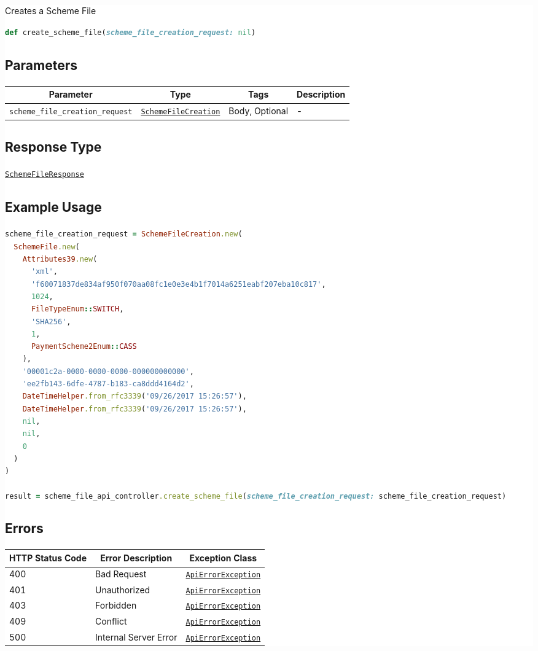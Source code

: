 Creates a Scheme File

```ruby
def create_scheme_file(scheme_file_creation_request: nil)
```

## Parameters

| Parameter | Type | Tags | Description |
|  --- | --- | --- | --- |
| `scheme_file_creation_request` | [`SchemeFileCreation`](../../doc/models/scheme-file-creation.md) | Body, Optional | - |

## Response Type

[`SchemeFileResponse`](../../doc/models/scheme-file-response.md)

## Example Usage

```ruby
scheme_file_creation_request = SchemeFileCreation.new(
  SchemeFile.new(
    Attributes39.new(
      'xml',
      'f60071837de834af950f070aa08fc1e0e3e4b1f7014a6251eabf207eba10c817',
      1024,
      FileTypeEnum::SWITCH,
      'SHA256',
      1,
      PaymentScheme2Enum::CASS
    ),
    '00001c2a-0000-0000-0000-000000000000',
    'ee2fb143-6dfe-4787-b183-ca8ddd4164d2',
    DateTimeHelper.from_rfc3339('09/26/2017 15:26:57'),
    DateTimeHelper.from_rfc3339('09/26/2017 15:26:57'),
    nil,
    nil,
    0
  )
)

result = scheme_file_api_controller.create_scheme_file(scheme_file_creation_request: scheme_file_creation_request)
```

## Errors

| HTTP Status Code | Error Description | Exception Class |
|  --- | --- | --- |
| 400 | Bad Request | [`ApiErrorException`](../../doc/models/api-error-exception.md) |
| 401 | Unauthorized | [`ApiErrorException`](../../doc/models/api-error-exception.md) |
| 403 | Forbidden | [`ApiErrorException`](../../doc/models/api-error-exception.md) |
| 409 | Conflict | [`ApiErrorException`](../../doc/models/api-error-exception.md) |
| 500 | Internal Server Error | [`ApiErrorException`](../../doc/models/api-error-exception.md) |
